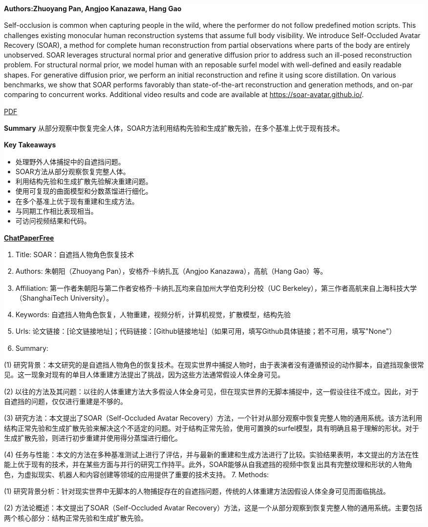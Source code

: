 **Authors:Zhuoyang Pan, Angjoo Kanazawa, Hang Gao**

Self-occlusion is common when capturing people in the wild, where the performer do not follow predefined motion scripts. This challenges existing monocular human reconstruction systems that assume full body visibility. We introduce Self-Occluded Avatar Recovery (SOAR), a method for complete human reconstruction from partial observations where parts of the body are entirely unobserved. SOAR leverages structural normal prior and generative diffusion prior to address such an ill-posed reconstruction problem. For structural normal prior, we model human with an reposable surfel model with well-defined and easily readable shapes. For generative diffusion prior, we perform an initial reconstruction and refine it using score distillation. On various benchmarks, we show that SOAR performs favorably than state-of-the-art reconstruction and generation methods, and on-par comparing to concurrent works. Additional video results and code are available at https://soar-avatar.github.io/. 

[PDF](http://arxiv.org/abs/2410.23800v1) 

**Summary**
从部分观察中恢复完全人体，SOAR方法利用结构先验和生成扩散先验，在多个基准上优于现有技术。

**Key Takeaways**
- 处理野外人体捕捉中的自遮挡问题。
- SOAR方法从部分观察恢复完整人体。
- 利用结构先验和生成扩散先验解决重建问题。
- 使用可复现的曲面模型和分数蒸馏进行细化。
- 在多个基准上优于现有重建和生成方法。
- 与同期工作相比表现相当。
- 可访问视频结果和代码。

**[ChatPaperFree](https://huggingface.co/spaces/Kedreamix/ChatPaperFree)**

1. Title: SOAR：自遮挡人物角色恢复技术

2. Authors: 朱朝阳（Zhuoyang Pan），安格乔·卡纳扎瓦（Angjoo Kanazawa），高航（Hang Gao）等。

3. Affiliation: 第一作者朱朝阳与第二作者安格乔·卡纳扎瓦均来自加州大学伯克利分校（UC Berkeley），第三作者高航来自上海科技大学（ShanghaiTech University）。

4. Keywords: 自遮挡人物角色恢复，人物重建，视频分析，计算机视觉，扩散模型，结构先验

5. Urls: 论文链接：[论文链接地址]；代码链接：[Github链接地址]（如果可用，填写Github具体链接；若不可用，填写"None"）

6. Summary: 

(1) 研究背景：本文研究的是自遮挡人物角色的恢复技术。在现实世界中捕捉人物时，由于表演者没有遵循预设的动作脚本，自遮挡现象很常见。这一现象对现有的单目人体重建方法提出了挑战，因为这些方法通常假设人体全身可见。

(2) 以往的方法及其问题：以往的人体重建方法大多假设人体全身可见，但在现实世界的无脚本捕捉中，这一假设往往不成立。因此，对于自遮挡的问题，仅仅进行重建是不够的。

(3) 研究方法：本文提出了SOAR（Self-Occluded Avatar Recovery）方法，一个针对从部分观察中恢复完整人物的通用系统。该方法利用结构正常先验和生成扩散先验来解决这个不适定的问题。对于结构正常先验，使用可置换的surfel模型，具有明确且易于理解的形状。对于生成扩散先验，则进行初步重建并使用得分蒸馏进行细化。

(4) 任务与性能：本文的方法在多种基准测试上进行了评估，并与最新的重建和生成方法进行了比较。实验结果表明，本文提出的方法在性能上优于现有的技术，并在某些方面与并行的研究工作持平。此外，SOAR能够从自我遮挡的视频中恢复出具有完整纹理和形状的人物角色，为虚拟现实、机器人和内容创建等领域的应用提供了重要的技术支持。
7. Methods:

(1) 研究背景分析：针对现实世界中无脚本的人物捕捉存在的自遮挡问题，传统的人体重建方法因假设人体全身可见而面临挑战。

(2) 方法论概述：本文提出了SOAR（Self-Occluded Avatar Recovery）方法，这是一个从部分观察到恢复完整人物的通用系统。主要包括两个核心部分：结构正常先验和生成扩散先验。

